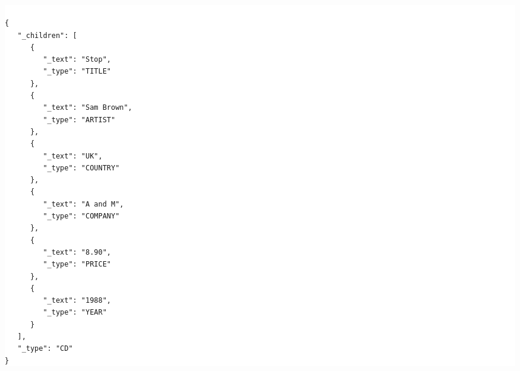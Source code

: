```plaintext

{
   "_children": [
      {
         "_text": "Stop",
         "_type": "TITLE"
      },
      {
         "_text": "Sam Brown",
         "_type": "ARTIST"
      },
      {
         "_text": "UK",
         "_type": "COUNTRY"
      },
      {
         "_text": "A and M",
         "_type": "COMPANY"
      },
      {
         "_text": "8.90",
         "_type": "PRICE"
      },
      {
         "_text": "1988",
         "_type": "YEAR"
      }
   ],
   "_type": "CD"
}

```

</TabItem>

</Tabs>